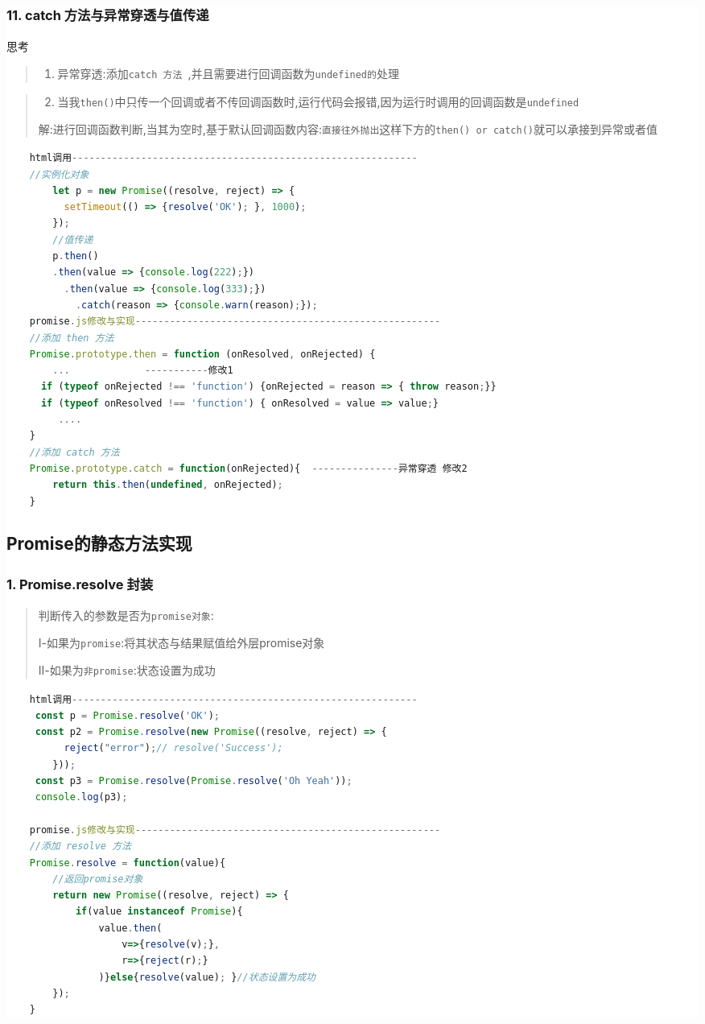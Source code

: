 ### 11.  catch 方法与异常穿透与值传递
思考
>1. 异常穿透:添加`catch 方法 `,并且需要进行回调函数为`undefined的`处理

>2. 当我`then()`中只传一个回调或者不传回调函数时,运行代码会报错,因为运行时调用的回调函数是`undefined`
>
>  解:进行回调函数判断,当其为空时,基于默认回调函数内容:`直接往外抛出`这样下方的`then() or catch()`就可以承接到异常或者值

```javascript
	html调用------------------------------------------------------------  
	//实例化对象
	    let p = new Promise((resolve, reject) => {
	      setTimeout(() => {resolve('OK'); }, 1000);
	    });
	    //值传递
	    p.then()
	    .then(value => {console.log(222);})
	      .then(value => {console.log(333);})
	        .catch(reason => {console.warn(reason);});
	promise.js修改与实现-----------------------------------------------------
	//添加 then 方法
	Promise.prototype.then = function (onResolved, onRejected) {
		...				-----------修改1
	  if (typeof onRejected !== 'function') {onRejected = reason => { throw reason;}}
	  if (typeof onResolved !== 'function') { onResolved = value => value;}
		 ....
	}
	//添加 catch 方法  
	Promise.prototype.catch = function(onRejected){  ---------------异常穿透 修改2
	    return this.then(undefined, onRejected);
	}
```

## Promise的静态方法实现
###  1. Promise.resolve 封装
>判断传入的参数是否为`promise对象`:
>
>Ⅰ-如果为`promise`:将其状态与结果赋值给外层promise对象
>
>Ⅱ-如果为`非promise`:状态设置为成功

```javascript
	html调用------------------------------------------------------------  
	 const p = Promise.resolve('OK');
	 const p2 = Promise.resolve(new Promise((resolve, reject) => {     
	      reject("error");// resolve('Success');
	    }));
	 const p3 = Promise.resolve(Promise.resolve('Oh Yeah'));
	 console.log(p3);
	
	promise.js修改与实现-----------------------------------------------------
	//添加 resolve 方法
	Promise.resolve = function(value){
	    //返回promise对象
	    return new Promise((resolve, reject) => {
	        if(value instanceof Promise){
	            value.then(
	                v=>{resolve(v);},
	                r=>{reject(r);}
	            )}else{resolve(value); }//状态设置为成功
	    });
	}
```
